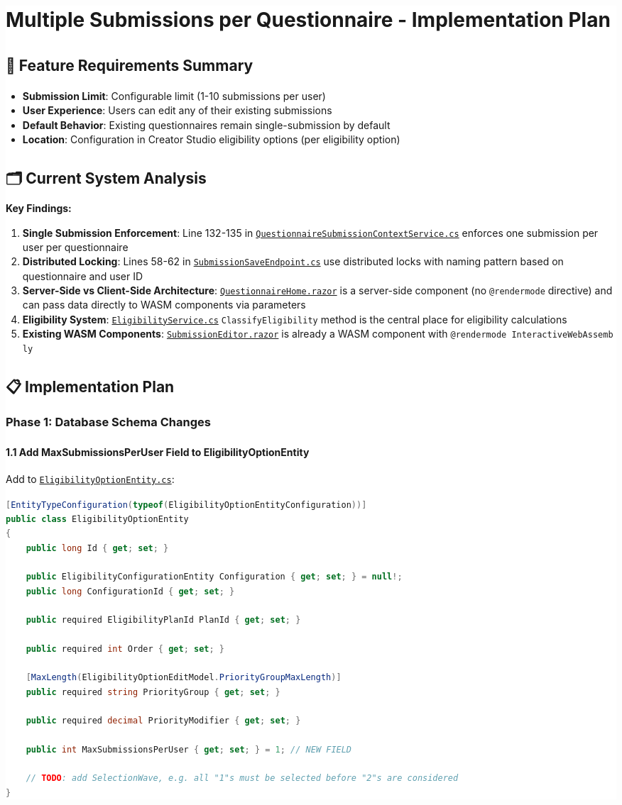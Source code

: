 # Multiple Submissions per Questionnaire - Implementation Plan

## 🎯 **Feature Requirements Summary**
- **Submission Limit**: Configurable limit (1-10 submissions per user)
- **User Experience**: Users can edit any of their existing submissions
- **Default Behavior**: Existing questionnaires remain single-submission by default
- **Location**: Configuration in Creator Studio eligibility options (per eligibility option)

## 🗂️ **Current System Analysis**

**Key Findings:**
1. **Single Submission Enforcement**: Line 132-135 in [`QuestionnaireSubmissionContextService.cs`](Namezr/Features/Questionnaires/Services/QuestionnaireSubmissionContextService.cs:132) enforces one submission per user per questionnaire
2. **Distributed Locking**: Lines 58-62 in [`SubmissionSaveEndpoint.cs`](Namezr/Features/Questionnaires/Endpoints/SubmissionSaveEndpoint.cs:58) use distributed locks with naming pattern based on questionnaire and user ID
3. **Server-Side vs Client-Side Architecture**: [`QuestionnaireHome.razor`](Namezr/Features/Questionnaires/Pages/QuestionnaireHome.razor:1) is a server-side component (no `@rendermode` directive) and can pass data directly to WASM components via parameters
4. **Eligibility System**: [`EligibilityService.cs`](Namezr/Features/Eligibility/Services/EligibilityService.cs:67) `ClassifyEligibility` method is the central place for eligibility calculations
5. **Existing WASM Components**: [`SubmissionEditor.razor`](Namezr.Client/Public/Questionnaires/SubmissionEditor.razor:6) is already a WASM component with `@rendermode InteractiveWebAssembly`

## 📋 **Implementation Plan**

### **Phase 1: Database Schema Changes**

#### **1.1 Add MaxSubmissionsPerUser Field to EligibilityOptionEntity**
Add to [`EligibilityOptionEntity.cs`](Namezr/Features/Eligibility/Data/EligibilityOptionEntity.cs:10):

```csharp
[EntityTypeConfiguration(typeof(EligibilityOptionEntityConfiguration))]
public class EligibilityOptionEntity
{
    public long Id { get; set; }

    public EligibilityConfigurationEntity Configuration { get; set; } = null!;
    public long ConfigurationId { get; set; }

    public required EligibilityPlanId PlanId { get; set; }

    public required int Order { get; set; }

    [MaxLength(EligibilityOptionEditModel.PriorityGroupMaxLength)]
    public required string PriorityGroup { get; set; }

    public required decimal PriorityModifier { get; set; }
    
    public int MaxSubmissionsPerUser { get; set; } = 1; // NEW FIELD
    
    // TODO: add SelectionWave, e.g. all "1"s must be selected before "2"s are considered
}
```

